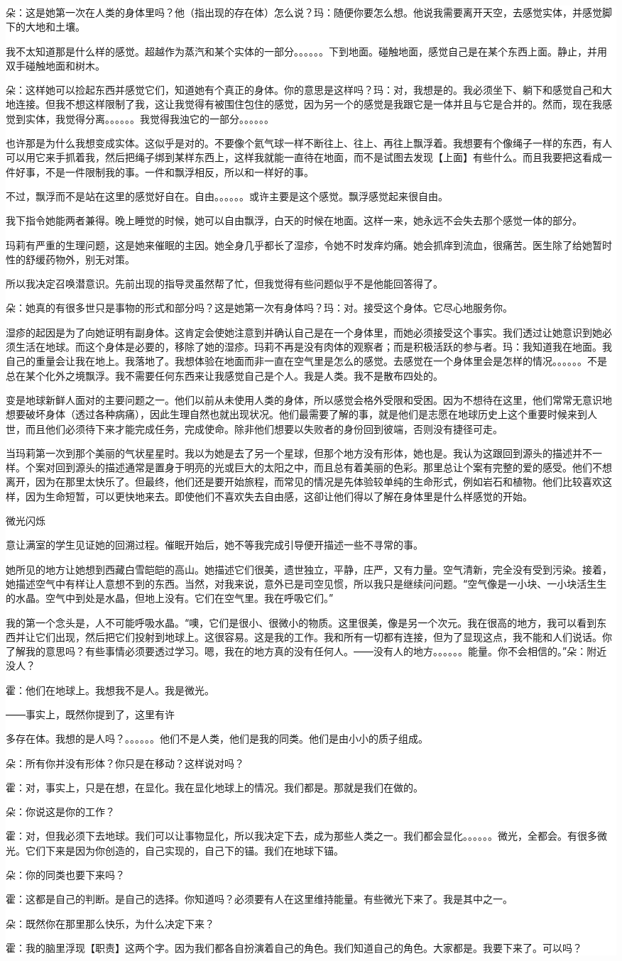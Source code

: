 朵：这是她第一次在人类的身体里吗？他（指出现的存在体）怎么说？玛：随便你要怎么想。他说我需要离开天空，去感觉实体，并感觉脚下的大地和土壤。

我不太知道那是什么样的感觉。超越作为蒸汽和某个实体的一部分。。。。。。下到地面。碰触地面，感觉自己是在某个东西上面。静止，并用双手碰触地面和树木。

朵：这样她可以捡起东西并感觉它们，知道她有个真正的身体。你的意思是这样吗？玛：对，我想是的。我必须坐下、躺下和感觉自己和大地连接。但我不想这样限制了我，这让我觉得有被围住包住的感觉，因为另一个的感觉是我跟它是一体并且与它是合并的。然而，现在我感觉到实体，我觉得分离。。。。。。我觉得我浊它的一部分。。。。。。

也许那是为什么我想变成实体。这似乎是对的。不要像个氦气球一样不断往上、往上、再往上飘浮着。我想要有个像绳子一样的东西，有人可以用它来手抓着我，然后把绳子绑到某样东西上，这样我就能一直待在地面，而不是试图去发现【上面】有些什么。而且我要把这看成一件好事，不是一件限制我的事。一件和飘浮相反，所以和一样好的事。

不过，飘浮而不是站在这里的感觉好自在。自由。。。。。。或许主要是这个感觉。飘浮感觉起来很自由。

我下指令她能两者兼得。晚上睡觉的时候，她可以自由飘浮，白天的时候在地面。这样一来，她永远不会失去那个感觉一体的部分。

玛莉有严重的生理问题，这是她来催眠的主因。她全身几乎都长了湿疹，令她不时发痒灼痛。她会抓痒到流血，很痛苦。医生除了给她暂时性的舒缓药物外，别无对策。

所以我决定召唤潜意识。先前出现的指导灵虽然帮了忙，但我觉得有些问题似乎不是他能回答得了。

朵：她真的有很多世只是事物的形式和部分吗？这是她第一次有身体吗？玛：对。接受这个身体。它尽心地服务你。

湿疹的起因是为了向她证明有副身体。这肯定会使她注意到并确认自己是在一个身体里，而她必须接受这个事实。我们透过让她意识到她必须生活在地球。而这个身体是必要的，移除了她的湿疹。玛莉不再是没有肉体的观察者；而是积极活跃的参与者。玛：我知道我在地面。我自己的重量会让我在地上。我落地了。我想体验在地面而非一直在空气里是怎么的感觉。去感觉在一个身体里会是怎样的情况。。。。。。不是总在某个化外之境飘浮。我不需要任何东西来让我感觉自己是个人。我是人类。我不是散布四处的。

变是地球新鲜人面对的主要问题之一。他们以前从未使用人类的身体，所以感觉会格外受限和受困。因为不想待在这里，他们常常无意识地想要破坏身体（透过各种病痛），因此生理自然也就出现状况。他们最需要了解的事，就是他们是志愿在地球历史上这个重要时候来到人世，而且他们必须待下来才能完成任务，完成使命。除非他们想要以失败者的身份回到彼端，否则没有捷径可走。

当玛莉第一次到那个美丽的气状星星时。我以为她是去了另一个星球，但那个地方没有形体，她也是。我认为这跟回到源头的描述并不一样。个案对回到源头的描述通常是置身于明亮的光或巨大的太阳之中，而且总有着美丽的色彩。那里总让个案有完整的爱的感受。他们不想离开，因为在那里太快乐了。但最终，他们还是要开始旅程，而常见的情况是先体验较单纯的生命形式，例如岩石和植物。他们比较喜欢这样，因为生命短暂，可以更快地来去。即使他们不喜欢失去自由感，这卻让他们得以了解在身体里是什么样感觉的开始。

微光闪烁

意让满室的学生见证她的回溯过程。催眠开始后，她不等我完成引导便开描述一些不寻常的事。

她所见的地方让她想到西藏白雪皑皑的高山。她描述它们很美，遗世独立，平静，庄严，又有力量。空气清新，完全没有受到污染。接着，她描述空气中有样让人意想不到的东西。当然，对我来说，意外已是司空见惯，所以我只是继续问问题。“空气像是一小块、一小块活生生的水晶。空气中到处是水晶，但地上没有。它们在空气里。我在呼吸它们。”

我的第一个念头是，人不可能呼吸水晶。“噢，它们是很小、很微小的物质。这里很美，像是另一个次元。我在很高的地方，我可以看到东西并让它们出现，然后把它们投射到地球上。这很容易。这是我的工作。我和所有一切都有连接，但为了显现这点，我不能和人们说话。你了解我的意思吗？有些事情必须要透过学习。嗯，我在的地方真的没有任何人。——没有人的地方。。。。。。能量。你不会相信的。”朵：附近没人？

霍：他们在地球上。我想我不是人。我是微光。 

——事实上，既然你提到了，这里有许

多存在体。我想的是人吗？。。。。。。他们不是人类，他们是我的同类。他们是由小小的质子组成。

朵：所有你并没有形体？你只是在移动？这样说对吗？

霍：对，事实上，只是在想，在显化。我在显化地球上的情况。我们都是。那就是我们在做的。

朵：你说这是你的工作？

霍：对，但我必须下去地球。我们可以让事物显化，所以我决定下去，成为那些人类之一。我们都会显化。。。。。。微光，全都会。有很多微光。它们下来是因为你创造的，自己实现的，自己下的锚。我们在地球下锚。

朵：你的同类也要下来吗？

霍：这都是自己的判断。是自己的选择。你知道吗？必须要有人在这里维持能量。有些微光下来了。我是其中之一。

朵：既然你在那里那么快乐，为什么决定下来？

霍：我的脑里浮现【职责】这两个字。因为我们都各自扮演着自己的角色。我们知道自己的角色。大家都是。我要下来了。可以吗？
